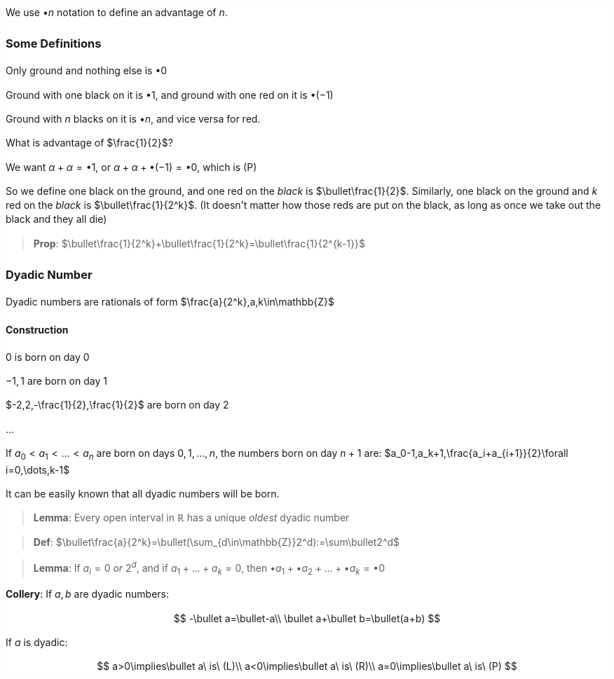 We use $\bullet n$ notation to define an advantage of $n$.

### Some Definitions

Only ground and nothing else is $\bullet0$

Ground with one black on it is $\bullet1$, and ground with one red on it is $\bullet(-1)$

Ground with $n$ blacks on it is $\bullet n$, and vice versa for red.

What is advantage of $\frac{1}{2}$?

We want $\alpha+\alpha=\bullet1$, or $\alpha+\alpha+\bullet(-1)=\bullet0$, which is (P)

So we define one black on the ground, and one red on the _black_ is $\bullet\frac{1}{2}$. Similarly, one black on the ground and $k$ red on the _black_ is $\bullet\frac{1}{2^k}$. (It doesn't matter how those reds are put on the black, as long as once we take out the black and they all die)

>__Prop__: $\bullet\frac{1}{2^k}+\bullet\frac{1}{2^k}=\bullet\frac{1}{2^{k-1}}$

### Dyadic Number

Dyadic numbers are rationals of form $\frac{a}{2^k},a,k\in\mathbb{Z}$

#### Construction

$0$ is born on day 0

$-1,1$ are born on day 1

$-2,2,-\frac{1}{2},\frac{1}{2}$ are born on day 2

$\dots$

If $a_0<a_1<\dots<a_n$ are born on days $0,1,\dots,n$, the numbers born on day $n+1$ are: $a_0-1,a_k+1,\frac{a_i+a_{i+1}}{2}\forall i=0,\dots,k-1$

It can be easily known that all dyadic numbers will be born.

>__Lemma__: Every open interval in $\mathbb{R}$ has a unique _oldest_ dyadic number

>__Def__: $\bullet\frac{a}{2^k}=\bullet(\sum_{d\in\mathbb{Z}}2^d):=\sum\bullet2^d$

>__Lemma__: If $a_i=0\ or\ 2^d$, and if $a_1+\dots+a_k=0$, then $\bullet a_1+\bullet a_2+\dots+\bullet a_k=\bullet0$

__Collery__: If $a,b$ are dyadic numbers:

$$
-\bullet a=\bullet-a\\
\bullet a+\bullet b=\bullet(a+b)
$$

If $a$ is dyadic:

$$
a>0\implies\bullet a\ is\ (L)\\
a<0\implies\bullet a\ is\ (R)\\
a=0\implies\bullet a\ is\ (P)
$$
